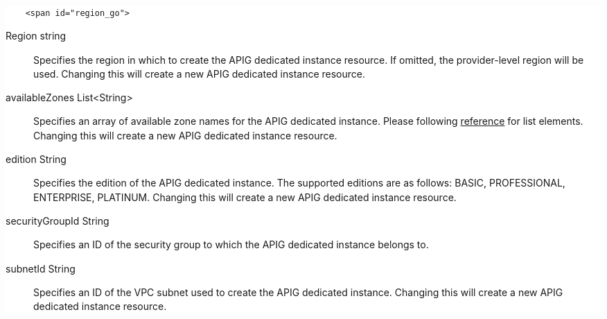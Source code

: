         <span id="region_go">
<a data-swiftype-name="resource-property" data-swiftype-type="text" href="#region_go" style="color: inherit; text-decoration: inherit;">Region</a>
</span>
        <span class="property-indicator"></span>
        <span class="property-type">string</span>
    </dt>
    <dd><p>Specifies the region in which to create the APIG dedicated instance resource.
If omitted, the provider-level region will be used. Changing this will create a new APIG dedicated instance resource.</p>
</dd></dl>
</pulumi-choosable>
</div>

<div>
<pulumi-choosable type="language" values="java">
<dl class="resources-properties"><dt class="property-required"
            title="Required">
        <span id="availablezones_java">
<a data-swiftype-name="resource-property" data-swiftype-type="text" href="#availablezones_java" style="color: inherit; text-decoration: inherit;">available<wbr>Zones</a>
</span>
        <span class="property-indicator"></span>
        <span class="property-type">List&lt;String&gt;</span>
    </dt>
    <dd><p>Specifies an array of available zone names for the APIG dedicated
instance. Please following <a href="https://developer.huaweicloud.com/intl/en-us/endpoint?APIG">reference</a> for list elements.
Changing this will create a new APIG dedicated instance resource.</p>
</dd><dt class="property-required property-replacement"
            title="Required">
        <span id="edition_java">
<a data-swiftype-name="resource-property" data-swiftype-type="text" href="#edition_java" style="color: inherit; text-decoration: inherit;">edition</a>
</span>
        <span class="property-indicator"></span>
        <span class="property-type">String</span>
    </dt>
    <dd><p>Specifies the edition of the APIG dedicated instance. The supported editions
are as follows: BASIC, PROFESSIONAL, ENTERPRISE, PLATINUM. Changing this will create a new APIG dedicated instance
resource.</p>
</dd><dt class="property-required"
            title="Required">
        <span id="securitygroupid_java">
<a data-swiftype-name="resource-property" data-swiftype-type="text" href="#securitygroupid_java" style="color: inherit; text-decoration: inherit;">security<wbr>Group<wbr>Id</a>
</span>
        <span class="property-indicator"></span>
        <span class="property-type">String</span>
    </dt>
    <dd><p>Specifies an ID of the security group to which the APIG dedicated instance
belongs to.</p>
</dd><dt class="property-required property-replacement"
            title="Required">
        <span id="subnetid_java">
<a data-swiftype-name="resource-property" data-swiftype-type="text" href="#subnetid_java" style="color: inherit; text-decoration: inherit;">subnet<wbr>Id</a>
</span>
        <span class="property-indicator"></span>
        <span class="property-type">String</span>
    </dt>
    <dd><p>Specifies an ID of the VPC subnet used to create the APIG dedicated
instance. Changing this will create a new APIG dedicated instance resource.</p>